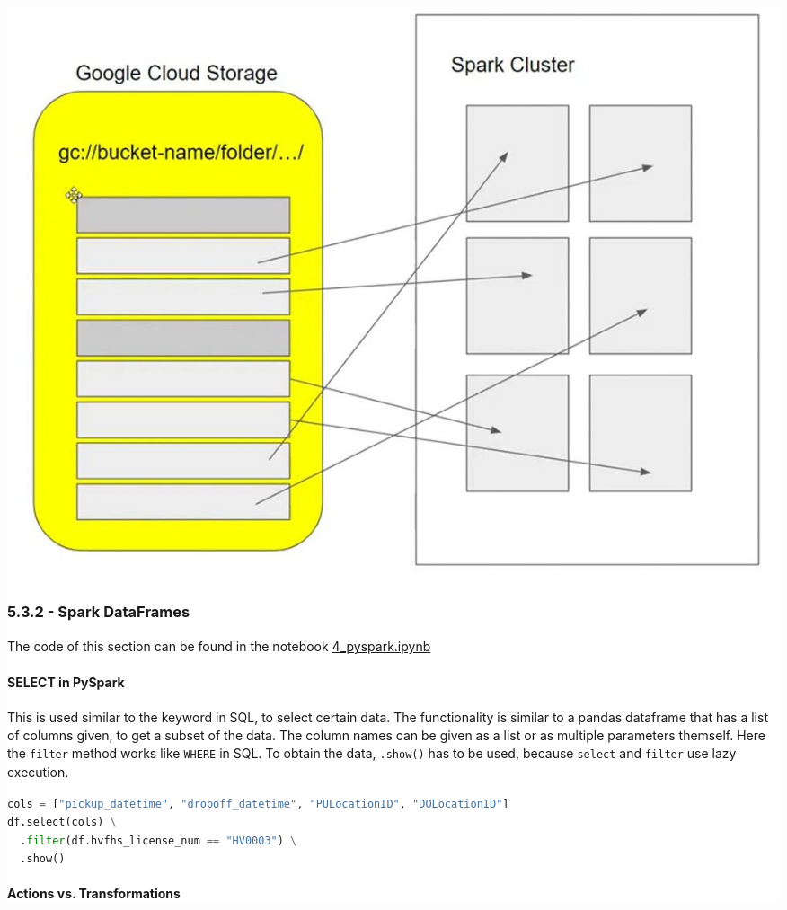 ![w5_6_spak_partition](images/w5_6_spak_partition.jpg)

### 5.3.2 - Spark DataFrames

The code of this section can be found in the notebook [4_pyspark.ipynb](code/4_pyspark.ipynb)

#### SELECT in PySpark
This is used similar to the keyword in SQL, to select certain data. The functionality is similar to a pandas dataframe that has a list of columns given, to get a subset of the data. The column names can be given as a list or as multiple parameters themself. Here the `filter` method works like  `WHERE` in SQL. To obtain the data, `.show()` has to be used, because `select` and `filter` use lazy execution.

```python
cols = ["pickup_datetime", "dropoff_datetime", "PULocationID", "DOLocationID"]
df.select(cols) \
  .filter(df.hvfhs_license_num == "HV0003") \
  .show()
```

#### Actions vs. Transformations
